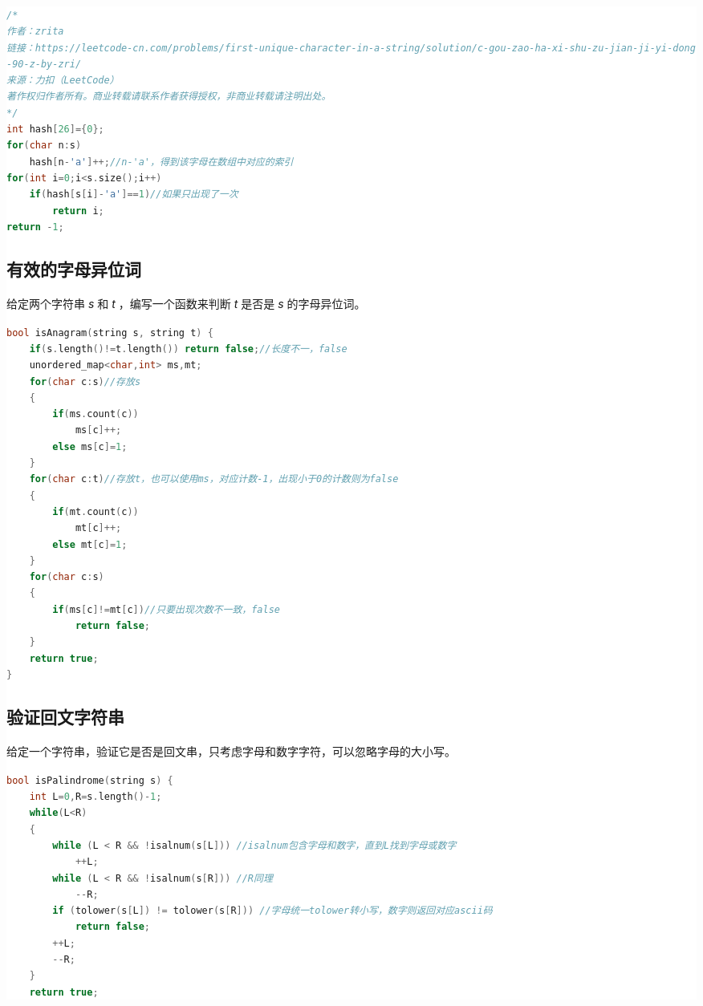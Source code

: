 ```cpp
/*
作者：zrita
链接：https://leetcode-cn.com/problems/first-unique-character-in-a-string/solution/c-gou-zao-ha-xi-shu-zu-jian-ji-yi-dong-90-z-by-zri/
来源：力扣（LeetCode）
著作权归作者所有。商业转载请联系作者获得授权，非商业转载请注明出处。
*/
int hash[26]={0};   
for(char n:s)
    hash[n-'a']++;//n-'a'，得到该字母在数组中对应的索引
for(int i=0;i<s.size();i++)
    if(hash[s[i]-'a']==1)//如果只出现了一次
        return i;
return -1;
```

## 有效的字母异位词

给定两个字符串 *s* 和 *t* ，编写一个函数来判断 *t* 是否是 *s* 的字母异位词。

```cpp
bool isAnagram(string s, string t) {
    if(s.length()!=t.length()) return false;//长度不一，false
    unordered_map<char,int> ms,mt;
    for(char c:s)//存放s
    {
        if(ms.count(c))
            ms[c]++;
        else ms[c]=1;
    }
    for(char c:t)//存放t，也可以使用ms，对应计数-1，出现小于0的计数则为false
    {
        if(mt.count(c))
            mt[c]++;
        else mt[c]=1;
    }
    for(char c:s)
    {
        if(ms[c]!=mt[c])//只要出现次数不一致，false
            return false;
    }
    return true;
}
```

## 验证回文字符串

给定一个字符串，验证它是否是回文串，只考虑字母和数字字符，可以忽略字母的大小写。

```cpp
bool isPalindrome(string s) {
    int L=0,R=s.length()-1;
    while(L<R)
    {
        while (L < R && !isalnum(s[L])) //isalnum包含字母和数字，直到L找到字母或数字
            ++L;
        while (L < R && !isalnum(s[R])) //R同理
            --R;
        if (tolower(s[L]) != tolower(s[R])) //字母统一tolower转小写，数字则返回对应ascii码
            return false;
        ++L;
        --R;
    }
    return true;
```